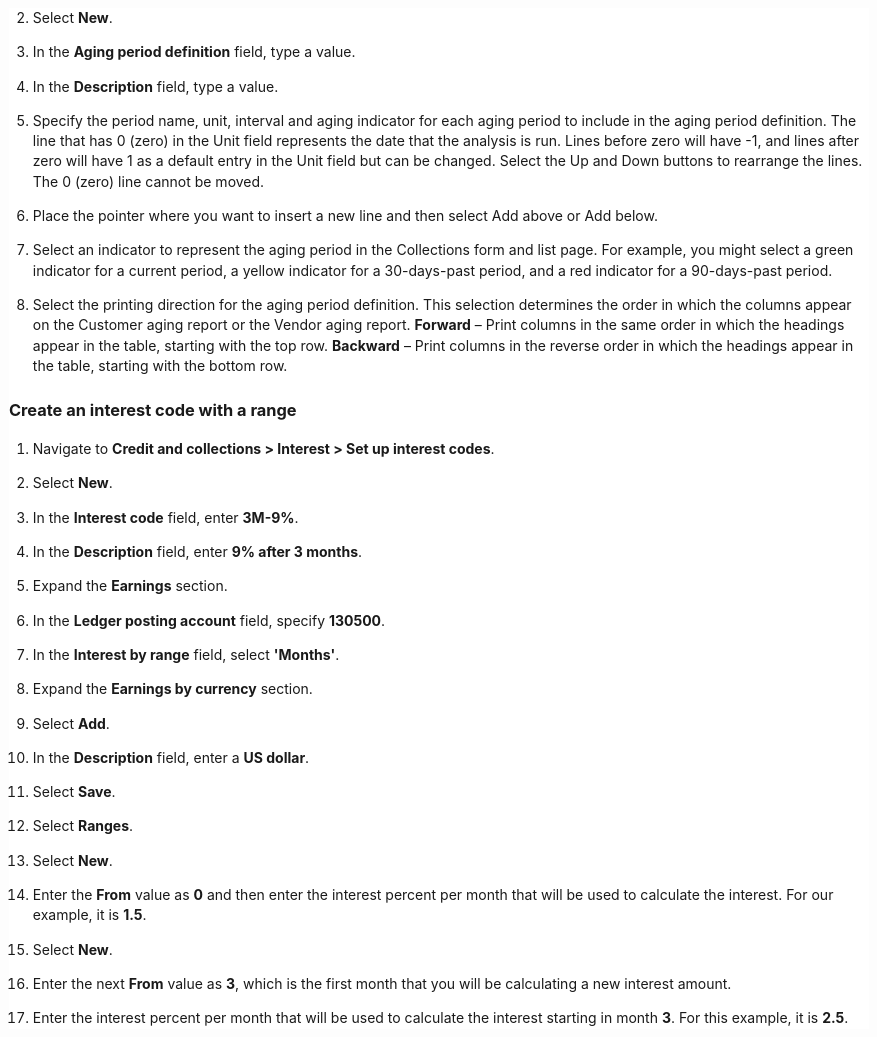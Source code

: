 2. Select **New**.

3. In the **Aging period definition** field, type a value.

4. In the **Description** field, type a value.

5. Specify the period name, unit, interval and aging indicator for each aging period to include in the aging period definition. The line that has 0 (zero) in the Unit field represents the date that the analysis is run. Lines before zero will have -1, and lines after zero will have 1 as a default entry in the Unit field but can be changed. Select the Up and Down buttons to rearrange the lines. The 0 (zero) line cannot be moved.

6. Place the pointer where you want to insert a new line and then select Add above or Add below.

7. Select an indicator to represent the aging period in the Collections form and list page. For example, you might select a green indicator for a current period, a yellow indicator for a 30-days-past period, and a red indicator for a 90-days-past period.

8. Select the printing direction for the aging period definition. This selection determines the order in which the columns appear on the Customer aging report or the Vendor aging report. **Forward** – Print columns in the same order in which the headings appear in the table, starting with the top row. **Backward** – Print columns in the reverse order in which the headings appear in the table, starting with the bottom row.

### Create an interest code with a range

1. Navigate to **Credit and collections &gt; Interest &gt; Set up interest codes**.

2. Select **New**.

3. In the **Interest code** field, enter **3M-9%**.

4. In the **Description** field, enter **9% after 3 months**.

5. Expand the **Earnings** section.

6. In the **Ledger posting account** field, specify **130500**.

7. In the **Interest by range** field, select **'Months'**.

8. Expand the **Earnings by currency** section.

9. Select **Add**.

10. In the **Description** field, enter a **US dollar**.

11. Select **Save**.

12. Select **Ranges**.

13. Select **New**.

14. Enter the **From** value as **0** and then enter the interest percent per month that will be used to calculate the interest. For our example, it is **1.5**.

15. Select **New**.

16. Enter the next **From** value as **3**, which is the first month that you will be calculating a new interest amount.

17. Enter the interest percent per month that will be used to calculate the interest starting in month **3**. For this example, it is **2.5**.
